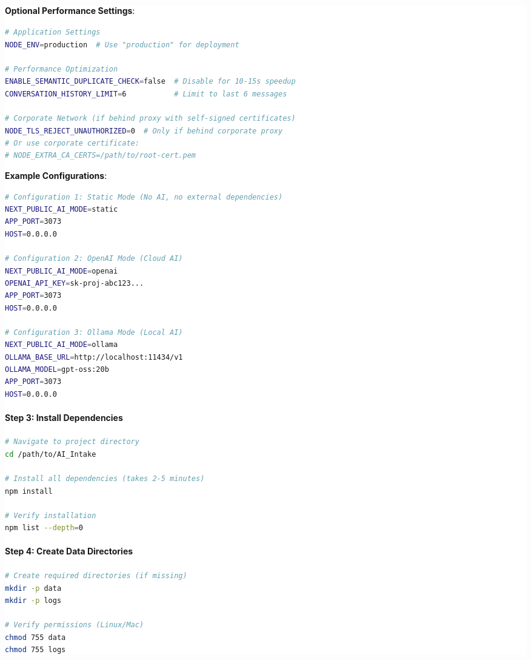 **Optional Performance Settings**:

```bash
# Application Settings
NODE_ENV=production  # Use "production" for deployment

# Performance Optimization
ENABLE_SEMANTIC_DUPLICATE_CHECK=false  # Disable for 10-15s speedup
CONVERSATION_HISTORY_LIMIT=6           # Limit to last 6 messages

# Corporate Network (if behind proxy with self-signed certificates)
NODE_TLS_REJECT_UNAUTHORIZED=0  # Only if behind corporate proxy
# Or use corporate certificate:
# NODE_EXTRA_CA_CERTS=/path/to/root-cert.pem
```

**Example Configurations**:

```bash
# Configuration 1: Static Mode (No AI, no external dependencies)
NEXT_PUBLIC_AI_MODE=static
APP_PORT=3073
HOST=0.0.0.0

# Configuration 2: OpenAI Mode (Cloud AI)
NEXT_PUBLIC_AI_MODE=openai
OPENAI_API_KEY=sk-proj-abc123...
APP_PORT=3073
HOST=0.0.0.0

# Configuration 3: Ollama Mode (Local AI)
NEXT_PUBLIC_AI_MODE=ollama
OLLAMA_BASE_URL=http://localhost:11434/v1
OLLAMA_MODEL=gpt-oss:20b
APP_PORT=3073
HOST=0.0.0.0
```

#### Step 3: Install Dependencies

```bash
# Navigate to project directory
cd /path/to/AI_Intake

# Install all dependencies (takes 2-5 minutes)
npm install

# Verify installation
npm list --depth=0
```

#### Step 4: Create Data Directories

```bash
# Create required directories (if missing)
mkdir -p data
mkdir -p logs

# Verify permissions (Linux/Mac)
chmod 755 data
chmod 755 logs
```
